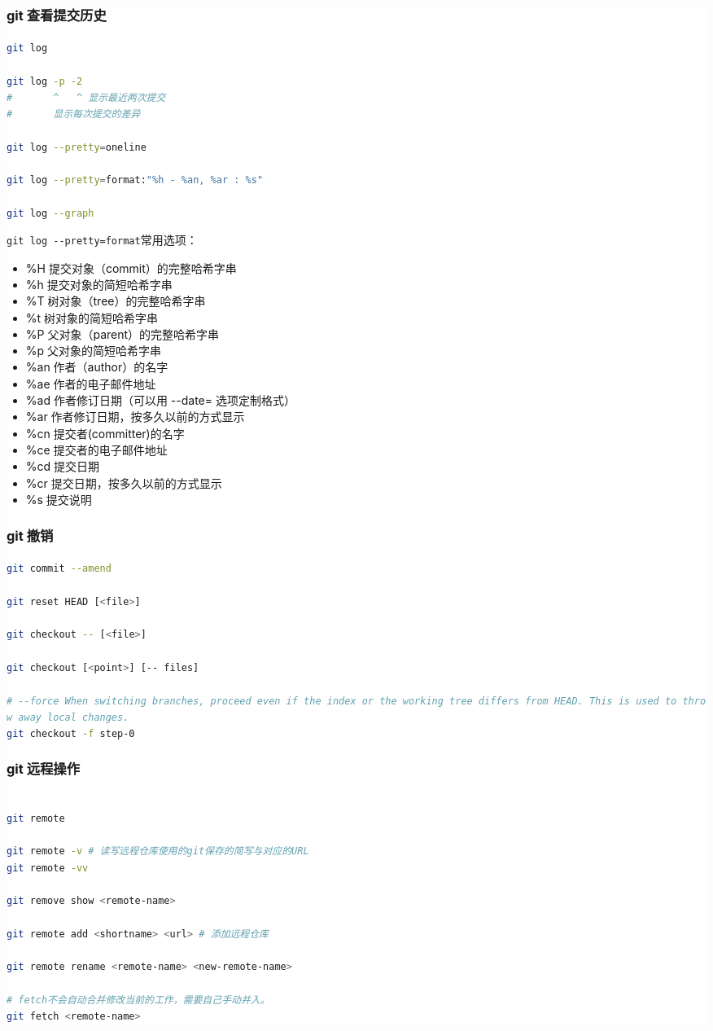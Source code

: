 ### git 查看提交历史

```bash
git log

git log -p -2
#       ^   ^ 显示最近两次提交
#       显示每次提交的差异    

git log --pretty=oneline

git log --pretty=format:"%h - %an, %ar : %s"

git log --graph

```
`git log --pretty=format`常用选项：
- %H 提交对象（commit）的完整哈希字串
- %h 提交对象的简短哈希字串
- %T 树对象（tree）的完整哈希字串
- %t 树对象的简短哈希字串
- %P 父对象（parent）的完整哈希字串
- %p 父对象的简短哈希字串
- %an 作者（author）的名字
- %ae 作者的电子邮件地址
- %ad 作者修订日期（可以用 --date= 选项定制格式）
- %ar 作者修订日期，按多久以前的方式显示
- %cn 提交者(committer)的名字
- %ce 提交者的电子邮件地址
- %cd 提交日期
- %cr 提交日期，按多久以前的方式显示
- %s 提交说明

### git 撤销
```bash
git commit --amend

git reset HEAD [<file>]

git checkout -- [<file>]

git checkout [<point>] [-- files]

# --force When switching branches, proceed even if the index or the working tree differs from HEAD. This is used to throw away local changes.
git checkout -f step-0
```

### git 远程操作
```bash

git remote

git remote -v # 读写远程仓库使用的git保存的简写与对应的URL
git remote -vv

git remove show <remote-name>

git remote add <shortname> <url> # 添加远程仓库

git remote rename <remote-name> <new-remote-name>

# fetch不会自动合并修改当前的工作，需要自己手动并入。
git fetch <remote-name>
```